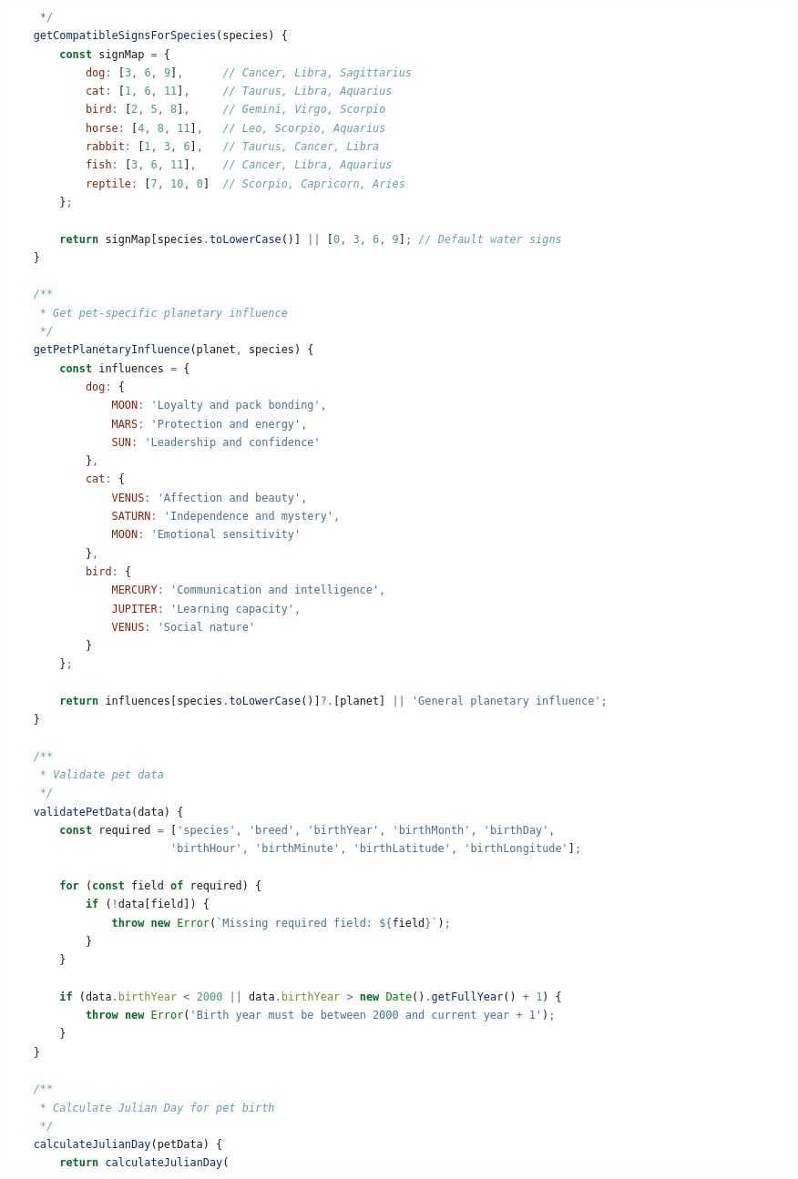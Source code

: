 ```javascript
     */
    getCompatibleSignsForSpecies(species) {
        const signMap = {
            dog: [3, 6, 9],      // Cancer, Libra, Sagittarius
            cat: [1, 6, 11],     // Taurus, Libra, Aquarius
            bird: [2, 5, 8],     // Gemini, Virgo, Scorpio
            horse: [4, 8, 11],   // Leo, Scorpio, Aquarius
            rabbit: [1, 3, 6],   // Taurus, Cancer, Libra
            fish: [3, 6, 11],    // Cancer, Libra, Aquarius
            reptile: [7, 10, 0]  // Scorpio, Capricorn, Aries
        };

        return signMap[species.toLowerCase()] || [0, 3, 6, 9]; // Default water signs
    }

    /**
     * Get pet-specific planetary influence
     */
    getPetPlanetaryInfluence(planet, species) {
        const influences = {
            dog: {
                MOON: 'Loyalty and pack bonding',
                MARS: 'Protection and energy',
                SUN: 'Leadership and confidence'
            },
            cat: {
                VENUS: 'Affection and beauty',
                SATURN: 'Independence and mystery',
                MOON: 'Emotional sensitivity'
            },
            bird: {
                MERCURY: 'Communication and intelligence',
                JUPITER: 'Learning capacity',
                VENUS: 'Social nature'
            }
        };

        return influences[species.toLowerCase()]?.[planet] || 'General planetary influence';
    }

    /**
     * Validate pet data
     */
    validatePetData(data) {
        const required = ['species', 'breed', 'birthYear', 'birthMonth', 'birthDay',
                         'birthHour', 'birthMinute', 'birthLatitude', 'birthLongitude'];

        for (const field of required) {
            if (!data[field]) {
                throw new Error(`Missing required field: ${field}`);
            }
        }

        if (data.birthYear < 2000 || data.birthYear > new Date().getFullYear() + 1) {
            throw new Error('Birth year must be between 2000 and current year + 1');
        }
    }

    /**
     * Calculate Julian Day for pet birth
     */
    calculateJulianDay(petData) {
        return calculateJulianDay(
```
